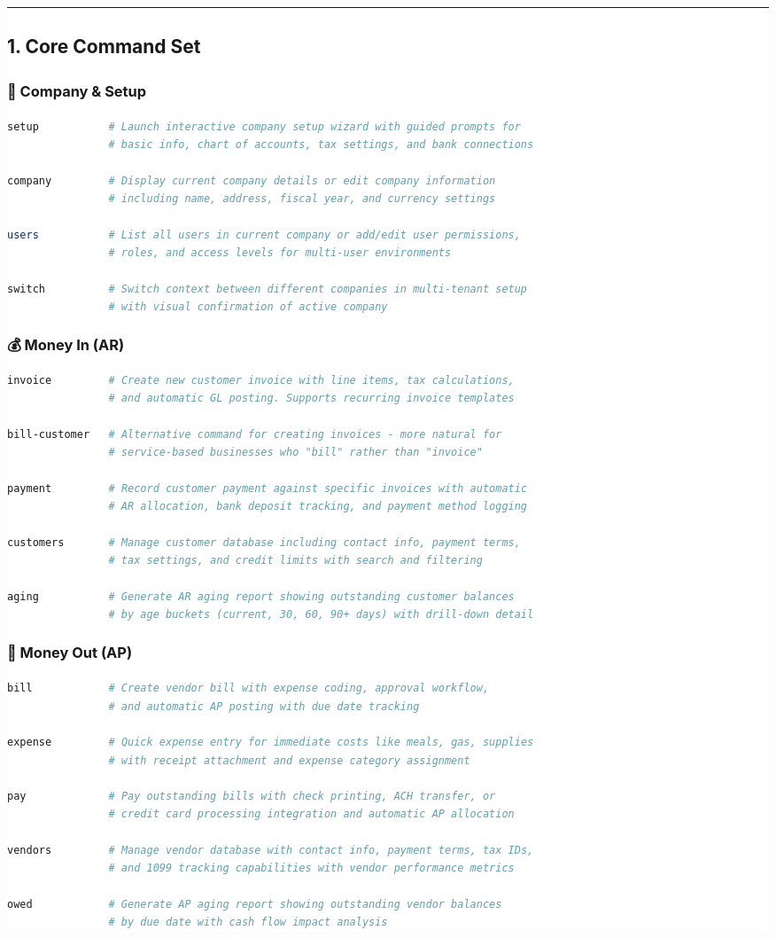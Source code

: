 
---

## 1. Core Command Set

### 🏢 Company & Setup
```bash
setup           # Launch interactive company setup wizard with guided prompts for
                # basic info, chart of accounts, tax settings, and bank connections

company         # Display current company details or edit company information
                # including name, address, fiscal year, and currency settings

users           # List all users in current company or add/edit user permissions,
                # roles, and access levels for multi-user environments

switch          # Switch context between different companies in multi-tenant setup
                # with visual confirmation of active company
```

### 💰 Money In (AR)
```bash
invoice         # Create new customer invoice with line items, tax calculations,
                # and automatic GL posting. Supports recurring invoice templates

bill-customer   # Alternative command for creating invoices - more natural for
                # service-based businesses who "bill" rather than "invoice"

payment         # Record customer payment against specific invoices with automatic
                # AR allocation, bank deposit tracking, and payment method logging

customers       # Manage customer database including contact info, payment terms,
                # tax settings, and credit limits with search and filtering

aging           # Generate AR aging report showing outstanding customer balances
                # by age buckets (current, 30, 60, 90+ days) with drill-down detail
```

### 💸 Money Out (AP)
```bash
bill            # Create vendor bill with expense coding, approval workflow,
                # and automatic AP posting with due date tracking

expense         # Quick expense entry for immediate costs like meals, gas, supplies
                # with receipt attachment and expense category assignment

pay             # Pay outstanding bills with check printing, ACH transfer, or
                # credit card processing integration and automatic AP allocation

vendors         # Manage vendor database with contact info, payment terms, tax IDs,
                # and 1099 tracking capabilities with vendor performance metrics

owed            # Generate AP aging report showing outstanding vendor balances
                # by due date with cash flow impact analysis
```
